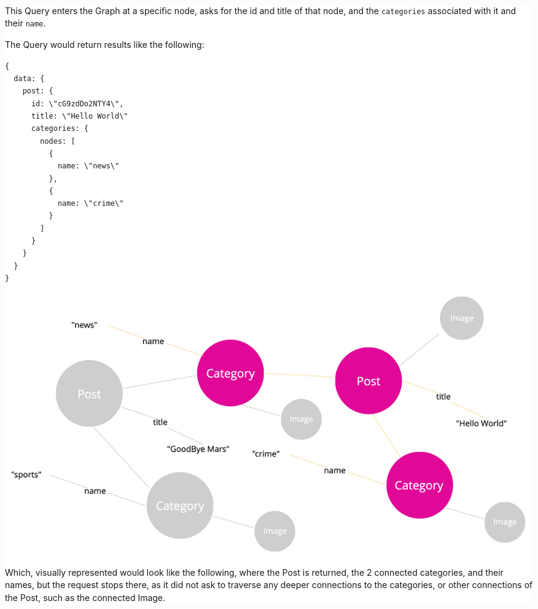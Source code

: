 This Query enters the Graph at a specific node, asks for the id and title of that node, and the `categories` associated with it and their `name`.

The Query would return results like the following:

```
{
  data: {
    post: {
      id: \"cG9zdDo2NTY4\",
      title: \"Hello World\"
      categories: {
        nodes: [
          {
            name: \"news\"
          },
          {
            name: \"crime\"
          }
        ]
      }
    }
  }
}
```
![graph](./graphql/graph.png)

Which, visually represented would look like the following, where the Post is returned, the 2 connected categories, and their names, but the request stops there, as it did not ask to traverse any deeper connections to the categories, or other connections of the Post, such as the connected Image.
